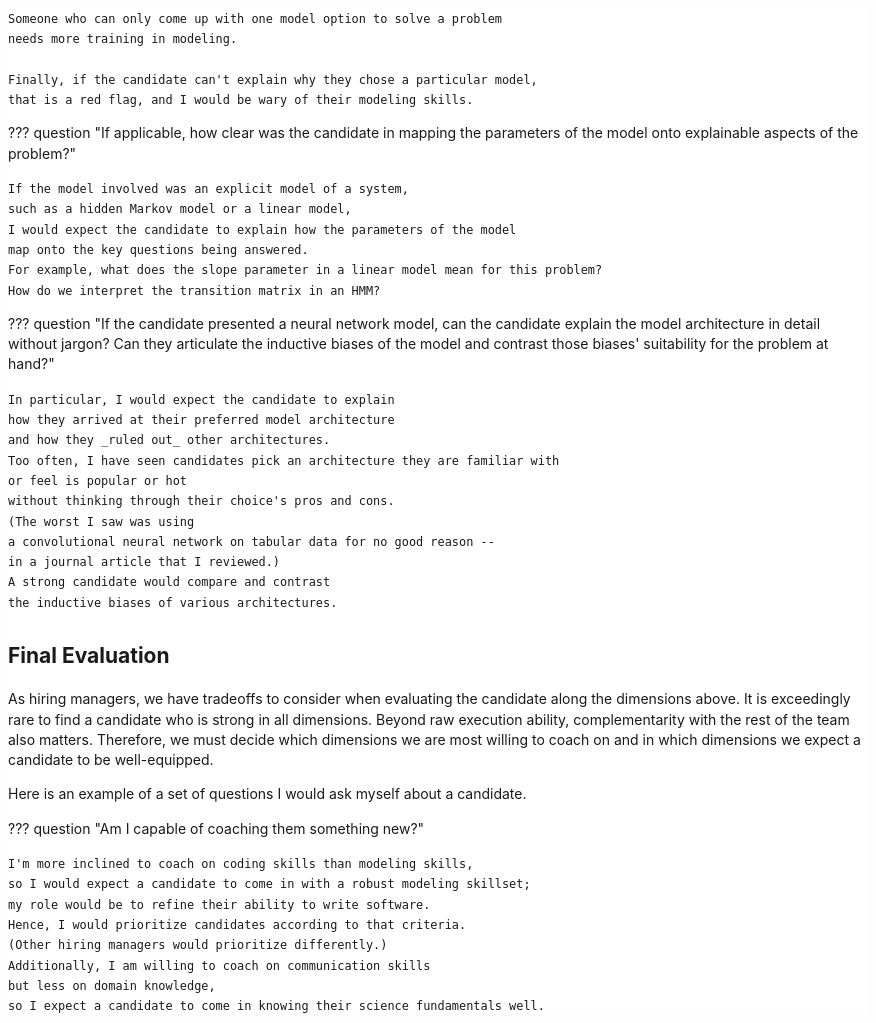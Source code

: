    Someone who can only come up with one model option to solve a problem
    needs more training in modeling.

    Finally, if the candidate can't explain why they chose a particular model,
    that is a red flag, and I would be wary of their modeling skills.

??? question "If applicable, how clear was the candidate in mapping the parameters of the model onto explainable aspects of the problem?"

    If the model involved was an explicit model of a system,
    such as a hidden Markov model or a linear model,
    I would expect the candidate to explain how the parameters of the model
    map onto the key questions being answered.
    For example, what does the slope parameter in a linear model mean for this problem?
    How do we interpret the transition matrix in an HMM?

??? question "If the candidate presented a neural network model, can the candidate explain the model architecture in detail without jargon? Can they articulate the inductive biases of the model and contrast those biases' suitability for the problem at hand?"

    In particular, I would expect the candidate to explain
    how they arrived at their preferred model architecture
    and how they _ruled out_ other architectures.
    Too often, I have seen candidates pick an architecture they are familiar with
    or feel is popular or hot
    without thinking through their choice's pros and cons.
    (The worst I saw was using
    a convolutional neural network on tabular data for no good reason --
    in a journal article that I reviewed.)
    A strong candidate would compare and contrast
    the inductive biases of various architectures.

## Final Evaluation

As hiring managers,
we have tradeoffs to consider
when evaluating the candidate along the dimensions above.
It is exceedingly rare to find a candidate who is strong in all dimensions.
Beyond raw execution ability,
complementarity with the rest of the team also matters.
Therefore, we must decide which dimensions we are most willing to coach on
and in which dimensions we expect a candidate to be well-equipped.

Here is an example of a set of questions I would ask myself about a candidate.

??? question "Am I capable of coaching them something new?"

    I'm more inclined to coach on coding skills than modeling skills,
    so I would expect a candidate to come in with a robust modeling skillset;
    my role would be to refine their ability to write software.
    Hence, I would prioritize candidates according to that criteria.
    (Other hiring managers would prioritize differently.)
    Additionally, I am willing to coach on communication skills
    but less on domain knowledge,
    so I expect a candidate to come in knowing their science fundamentals well.
